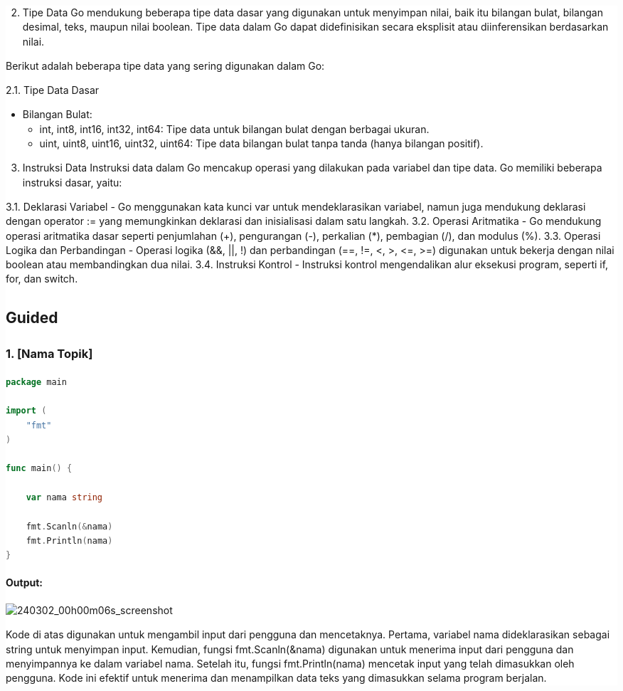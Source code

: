 2. Tipe Data
Go mendukung beberapa tipe data dasar yang digunakan untuk menyimpan nilai, baik itu bilangan bulat, bilangan desimal, teks, maupun nilai boolean. Tipe data dalam Go dapat didefinisikan secara eksplisit atau diinferensikan berdasarkan nilai.

Berikut adalah beberapa tipe data yang sering digunakan dalam Go:

2.1. Tipe Data Dasar
- Bilangan Bulat:
  - int, int8, int16, int32, int64: Tipe data untuk bilangan bulat dengan berbagai ukuran.
  - uint, uint8, uint16, uint32, uint64: Tipe data bilangan bulat tanpa tanda (hanya bilangan positif).

3. Instruksi Data
Instruksi data dalam Go mencakup operasi yang dilakukan pada variabel dan tipe data. Go memiliki beberapa instruksi dasar, yaitu:

 3.1. Deklarasi Variabel
      - Go menggunakan kata kunci var untuk mendeklarasikan variabel, namun juga mendukung deklarasi dengan operator := yang memungkinkan deklarasi dan inisialisasi dalam satu langkah.
3.2. Operasi Aritmatika
     - Go mendukung operasi aritmatika dasar seperti penjumlahan (+), pengurangan (-), perkalian (*), pembagian (/), dan modulus (%).
3.3. Operasi Logika dan Perbandingan
     - Operasi logika (&&, ||, !) dan perbandingan (==, !=, <, >, <=, >=) digunakan untuk bekerja dengan nilai boolean atau membandingkan dua nilai.
3.4. Instruksi Kontrol
     - Instruksi kontrol mengendalikan alur eksekusi program, seperti if, for, dan switch.

## Guided 

### 1. [Nama Topik]

```go
package main

import (
	"fmt"
)

func main() {

	var nama string

	fmt.Scanln(&nama)
	fmt.Println(nama)
}
```
#### Output:
![240302_00h00m06s_screenshot]()

Kode di atas digunakan untuk mengambil input dari pengguna dan mencetaknya. Pertama, variabel nama dideklarasikan sebagai string untuk menyimpan input. Kemudian, fungsi fmt.Scanln(&nama) digunakan untuk menerima input dari pengguna dan menyimpannya ke dalam variabel nama. Setelah itu, fungsi fmt.Println(nama) mencetak input yang telah dimasukkan oleh pengguna. Kode ini efektif untuk menerima dan menampilkan data teks yang dimasukkan selama program berjalan.
